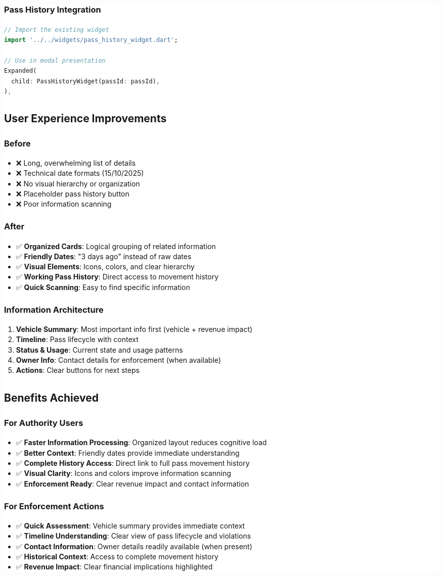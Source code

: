 ### **Pass History Integration**
```dart
// Import the existing widget
import '../../widgets/pass_history_widget.dart';

// Use in modal presentation
Expanded(
  child: PassHistoryWidget(passId: passId),
),
```

## User Experience Improvements

### **Before**
- ❌ Long, overwhelming list of details
- ❌ Technical date formats (15/10/2025)
- ❌ No visual hierarchy or organization
- ❌ Placeholder pass history button
- ❌ Poor information scanning

### **After**
- ✅ **Organized Cards**: Logical grouping of related information
- ✅ **Friendly Dates**: "3 days ago" instead of raw dates
- ✅ **Visual Elements**: Icons, colors, and clear hierarchy
- ✅ **Working Pass History**: Direct access to movement history
- ✅ **Quick Scanning**: Easy to find specific information

### **Information Architecture**
1. **Vehicle Summary**: Most important info first (vehicle + revenue impact)
2. **Timeline**: Pass lifecycle with context
3. **Status & Usage**: Current state and usage patterns
4. **Owner Info**: Contact details for enforcement (when available)
5. **Actions**: Clear buttons for next steps

## Benefits Achieved

### **For Authority Users**
- ✅ **Faster Information Processing**: Organized layout reduces cognitive load
- ✅ **Better Context**: Friendly dates provide immediate understanding
- ✅ **Complete History Access**: Direct link to full pass movement history
- ✅ **Visual Clarity**: Icons and colors improve information scanning
- ✅ **Enforcement Ready**: Clear revenue impact and contact information

### **For Enforcement Actions**
- ✅ **Quick Assessment**: Vehicle summary provides immediate context
- ✅ **Timeline Understanding**: Clear view of pass lifecycle and violations
- ✅ **Contact Information**: Owner details readily available (when present)
- ✅ **Historical Context**: Access to complete movement history
- ✅ **Revenue Impact**: Clear financial implications highlighted
